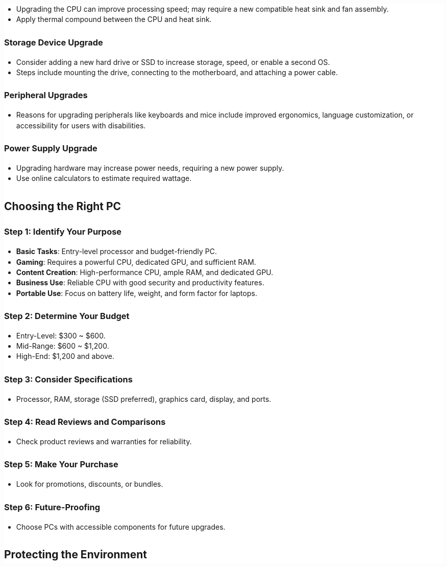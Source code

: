 - Upgrading the CPU can improve processing speed; may require a new compatible heat sink and fan assembly.
- Apply thermal compound between the CPU and heat sink.

### Storage Device Upgrade

- Consider adding a new hard drive or SSD to increase storage, speed, or enable a second OS.
- Steps include mounting the drive, connecting to the motherboard, and attaching a power cable.

### Peripheral Upgrades

- Reasons for upgrading peripherals like keyboards and mice include improved ergonomics, language customization, or accessibility for users with disabilities.

### Power Supply Upgrade

- Upgrading hardware may increase power needs, requiring a new power supply.
- Use online calculators to estimate required wattage.

## Choosing the Right PC

### Step 1: Identify Your Purpose

- **Basic Tasks**: Entry-level processor and budget-friendly PC.
- **Gaming**: Requires a powerful CPU, dedicated GPU, and sufficient RAM.
- **Content Creation**: High-performance CPU, ample RAM, and dedicated GPU.
- **Business Use**: Reliable CPU with good security and productivity features.
- **Portable Use**: Focus on battery life, weight, and form factor for laptops.

### Step 2: Determine Your Budget

- Entry-Level: $300 ~ $600.
- Mid-Range: $600 ~ $1,200.
- High-End: $1,200 and above.

### Step 3: Consider Specifications

- Processor, RAM, storage (SSD preferred), graphics card, display, and ports.

### Step 4: Read Reviews and Comparisons

- Check product reviews and warranties for reliability.

### Step 5: Make Your Purchase

- Look for promotions, discounts, or bundles.

### Step 6: Future-Proofing

- Choose PCs with accessible components for future upgrades.

## Protecting the Environment
